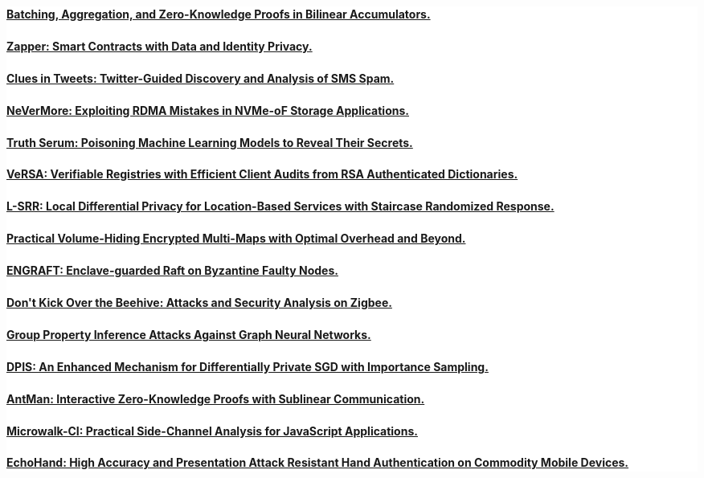 #### [Batching, Aggregation, and Zero-Knowledge Proofs in Bilinear Accumulators.](https://doi.org/10.1145/3548606.3560676)

#### [Zapper: Smart Contracts with Data and Identity Privacy.](https://doi.org/10.1145/3548606.3560622)

#### [Clues in Tweets: Twitter-Guided Discovery and Analysis of SMS Spam.](https://doi.org/10.1145/3548606.3559351)

#### [NeVerMore: Exploiting RDMA Mistakes in NVMe-oF Storage Applications.](https://doi.org/10.1145/3548606.3560568)

#### [Truth Serum: Poisoning Machine Learning Models to Reveal Their Secrets.](https://doi.org/10.1145/3548606.3560554)

#### [VeRSA: Verifiable Registries with Efficient Client Audits from RSA Authenticated Dictionaries.](https://doi.org/10.1145/3548606.3560605)

#### [L-SRR: Local Differential Privacy for Location-Based Services with Staircase Randomized Response.](https://doi.org/10.1145/3548606.3560636)

#### [Practical Volume-Hiding Encrypted Multi-Maps with Optimal Overhead and Beyond.](https://doi.org/10.1145/3548606.3559345)

#### [ENGRAFT: Enclave-guarded Raft on Byzantine Faulty Nodes.](https://doi.org/10.1145/3548606.3560639)

#### [Don't Kick Over the Beehive: Attacks and Security Analysis on Zigbee.](https://doi.org/10.1145/3548606.3560703)

#### [Group Property Inference Attacks Against Graph Neural Networks.](https://doi.org/10.1145/3548606.3560662)

#### [DPIS: An Enhanced Mechanism for Differentially Private SGD with Importance Sampling.](https://doi.org/10.1145/3548606.3560562)

#### [AntMan: Interactive Zero-Knowledge Proofs with Sublinear Communication.](https://doi.org/10.1145/3548606.3560667)

#### [Microwalk-CI: Practical Side-Channel Analysis for JavaScript Applications.](https://doi.org/10.1145/3548606.3560654)

#### [EchoHand: High Accuracy and Presentation Attack Resistant Hand Authentication on Commodity Mobile Devices.](https://doi.org/10.1145/3548606.3560553)
